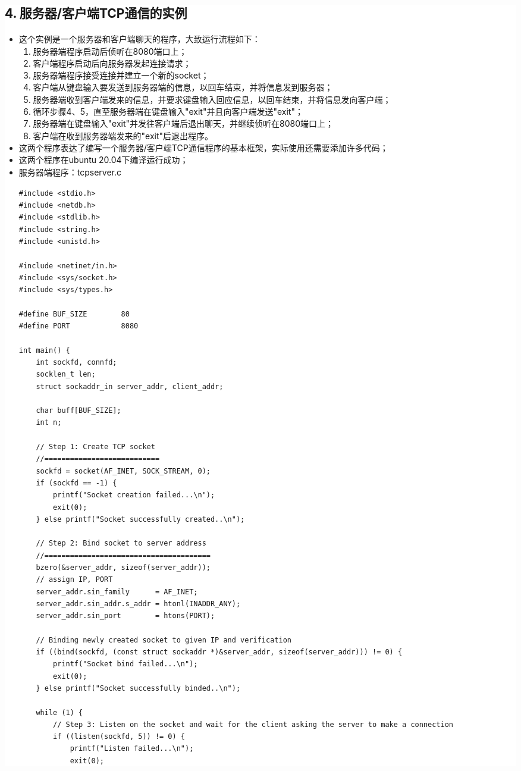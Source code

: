 ## 4. 服务器/客户端TCP通信的实例
* 这个实例是一个服务器和客户端聊天的程序，大致运行流程如下：
  1. 服务器端程序启动后侦听在8080端口上；
  2. 客户端程序启动后向服务器发起连接请求；
  3. 服务器端程序接受连接并建立一个新的socket；
  4. 客户端从键盘输入要发送到服务器端的信息，以回车结束，并将信息发到服务器；
  5. 服务器端收到客户端发来的信息，并要求键盘输入回应信息，以回车结束，并将信息发向客户端；
  6. 循环步骤4、5，直至服务器端在键盘输入"exit"并且向客户端发送"exit"；
  7. 服务器端在键盘输入"exit"并发往客户端后退出聊天，并继续侦听在8080端口上；
  8. 客户端在收到服务器端发来的"exit"后退出程序。
* 这两个程序表达了编写一个服务器/客户端TCP通信程序的基本框架，实际使用还需要添加许多代码；
* 这两个程序在ubuntu 20.04下编译运行成功；
* 服务器端程序：tcpserver.c
  ```
  #include <stdio.h>
  #include <netdb.h>
  #include <stdlib.h>
  #include <string.h>
  #include <unistd.h>

  #include <netinet/in.h>
  #include <sys/socket.h>
  #include <sys/types.h>

  #define BUF_SIZE        80
  #define PORT            8080

  int main() {
      int sockfd, connfd;
      socklen_t len;
      struct sockaddr_in server_addr, client_addr;

      char buff[BUF_SIZE];
      int n;

      // Step 1: Create TCP socket
      //===========================
      sockfd = socket(AF_INET, SOCK_STREAM, 0);
      if (sockfd == -1) {
          printf("Socket creation failed...\n");
          exit(0);
      } else printf("Socket successfully created..\n");

      // Step 2: Bind socket to server address
      //=======================================
      bzero(&server_addr, sizeof(server_addr));
      // assign IP, PORT
      server_addr.sin_family      = AF_INET;
      server_addr.sin_addr.s_addr = htonl(INADDR_ANY);
      server_addr.sin_port        = htons(PORT);

      // Binding newly created socket to given IP and verification
      if ((bind(sockfd, (const struct sockaddr *)&server_addr, sizeof(server_addr))) != 0) {
          printf("Socket bind failed...\n");
          exit(0);
      } else printf("Socket successfully binded..\n");

      while (1) {
          // Step 3: Listen on the socket and wait for the client asking the server to make a connection
          if ((listen(sockfd, 5)) != 0) {
              printf("Listen failed...\n");
              exit(0);
  ```